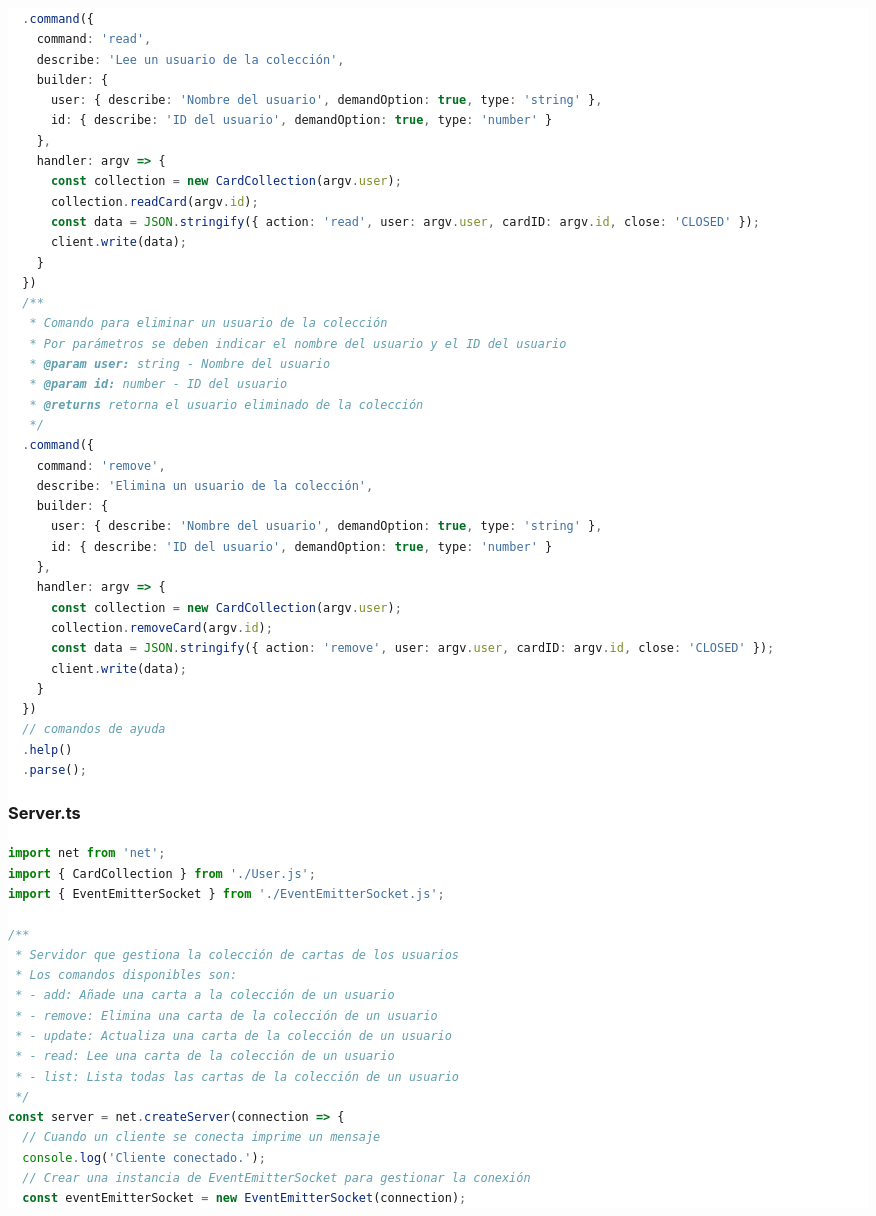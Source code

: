 ```typescript
  .command({
    command: 'read',
    describe: 'Lee un usuario de la colección',
    builder: {
      user: { describe: 'Nombre del usuario', demandOption: true, type: 'string' },
      id: { describe: 'ID del usuario', demandOption: true, type: 'number' }
    },
    handler: argv => {
      const collection = new CardCollection(argv.user);
      collection.readCard(argv.id);
      const data = JSON.stringify({ action: 'read', user: argv.user, cardID: argv.id, close: 'CLOSED' });
      client.write(data);
    }
  })
  /**
   * Comando para eliminar un usuario de la colección
   * Por parámetros se deben indicar el nombre del usuario y el ID del usuario
   * @param user: string - Nombre del usuario
   * @param id: number - ID del usuario
   * @returns retorna el usuario eliminado de la colección
   */
  .command({
    command: 'remove',
    describe: 'Elimina un usuario de la colección',
    builder: {
      user: { describe: 'Nombre del usuario', demandOption: true, type: 'string' },
      id: { describe: 'ID del usuario', demandOption: true, type: 'number' }
    },
    handler: argv => {
      const collection = new CardCollection(argv.user);
      collection.removeCard(argv.id);
      const data = JSON.stringify({ action: 'remove', user: argv.user, cardID: argv.id, close: 'CLOSED' });
      client.write(data);
    }
  })
  // comandos de ayuda
  .help()
  .parse();

```

### Server.ts
```typescript
import net from 'net';
import { CardCollection } from './User.js';
import { EventEmitterSocket } from './EventEmitterSocket.js';

/**
 * Servidor que gestiona la colección de cartas de los usuarios
 * Los comandos disponibles son:
 * - add: Añade una carta a la colección de un usuario
 * - remove: Elimina una carta de la colección de un usuario
 * - update: Actualiza una carta de la colección de un usuario
 * - read: Lee una carta de la colección de un usuario
 * - list: Lista todas las cartas de la colección de un usuario
 */
const server = net.createServer(connection => {
  // Cuando un cliente se conecta imprime un mensaje
  console.log('Cliente conectado.');
  // Crear una instancia de EventEmitterSocket para gestionar la conexión
  const eventEmitterSocket = new EventEmitterSocket(connection);
```